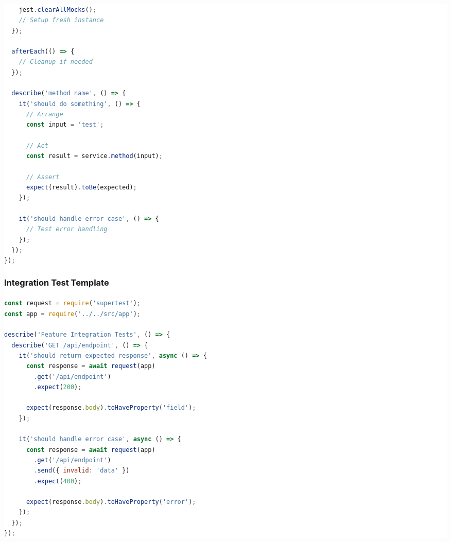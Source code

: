 ```javascript
    jest.clearAllMocks();
    // Setup fresh instance
  });

  afterEach(() => {
    // Cleanup if needed
  });

  describe('method name', () => {
    it('should do something', () => {
      // Arrange
      const input = 'test';

      // Act
      const result = service.method(input);

      // Assert
      expect(result).toBe(expected);
    });

    it('should handle error case', () => {
      // Test error handling
    });
  });
});
```

### Integration Test Template

```javascript
const request = require('supertest');
const app = require('../../src/app');

describe('Feature Integration Tests', () => {
  describe('GET /api/endpoint', () => {
    it('should return expected response', async () => {
      const response = await request(app)
        .get('/api/endpoint')
        .expect(200);

      expect(response.body).toHaveProperty('field');
    });

    it('should handle error case', async () => {
      const response = await request(app)
        .get('/api/endpoint')
        .send({ invalid: 'data' })
        .expect(400);

      expect(response.body).toHaveProperty('error');
    });
  });
});
```
